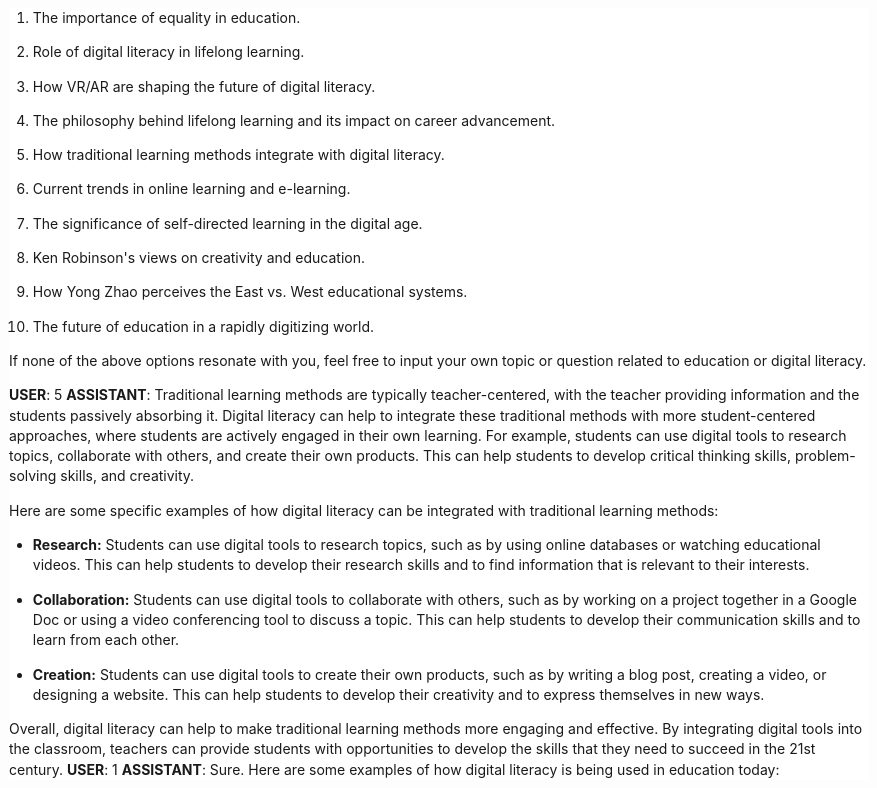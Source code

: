
1. The importance of equality in education.

2. Role of digital literacy in lifelong learning.

3. How VR/AR are shaping the future of digital literacy.

4. The philosophy behind lifelong learning and its impact on career advancement.

5. How traditional learning methods integrate with digital literacy.

6. Current trends in online learning and e-learning.

7. The significance of self-directed learning in the digital age.

8. Ken Robinson's views on creativity and education.

9. How Yong Zhao perceives the East vs. West educational systems.

10. The future of education in a rapidly digitizing world.



If none of the above options resonate with you, feel free to input your own topic or question related to education or digital literacy.


**USER**: 5
**ASSISTANT**: Traditional learning methods are typically teacher-centered, with the teacher providing information and the students passively absorbing it. Digital literacy can help to integrate these traditional methods with more student-centered approaches, where students are actively engaged in their own learning. For example, students can use digital tools to research topics, collaborate with others, and create their own products. This can help students to develop critical thinking skills, problem-solving skills, and creativity.



Here are some specific examples of how digital literacy can be integrated with traditional learning methods:



* **Research:** Students can use digital tools to research topics, such as by using online databases or watching educational videos. This can help students to develop their research skills and to find information that is relevant to their interests.

* **Collaboration:** Students can use digital tools to collaborate with others, such as by working on a project together in a Google Doc or using a video conferencing tool to discuss a topic. This can help students to develop their communication skills and to learn from each other.

* **Creation:** Students can use digital tools to create their own products, such as by writing a blog post, creating a video, or designing a website. This can help students to develop their creativity and to express themselves in new ways.



Overall, digital literacy can help to make traditional learning methods more engaging and effective. By integrating digital tools into the classroom, teachers can provide students with opportunities to develop the skills that they need to succeed in the 21st century.
**USER**: 1
**ASSISTANT**: Sure. Here are some examples of how digital literacy is being used in education today:
